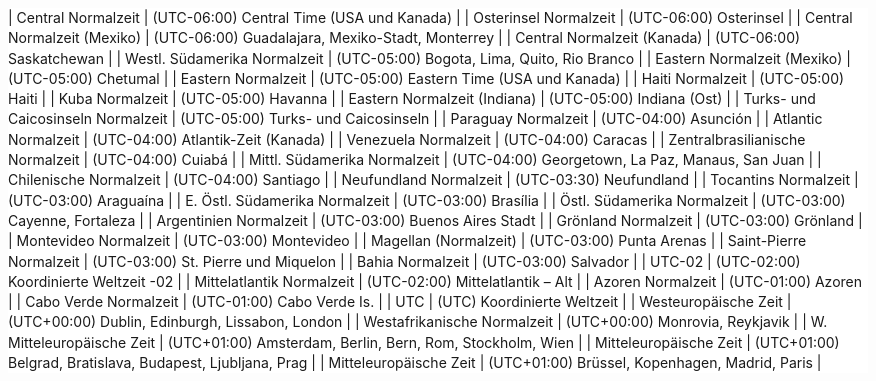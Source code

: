 | Central Normalzeit | (UTC-06:00) Central Time (USA und Kanada) |
| Osterinsel Normalzeit | (UTC-06:00) Osterinsel |
| Central Normalzeit (Mexiko) | (UTC-06:00) Guadalajara, Mexiko-Stadt, Monterrey |
| Central Normalzeit (Kanada) | (UTC-06:00) Saskatchewan |
| Westl. Südamerika Normalzeit | (UTC-05:00) Bogota, Lima, Quito, Rio Branco |
| Eastern Normalzeit (Mexiko) | (UTC-05:00) Chetumal |
| Eastern Normalzeit | (UTC-05:00) Eastern Time (USA und Kanada) |
| Haiti Normalzeit | (UTC-05:00) Haiti |
| Kuba Normalzeit | (UTC-05:00) Havanna |
| Eastern Normalzeit (Indiana) | (UTC-05:00) Indiana (Ost) |
| Turks- und Caicosinseln Normalzeit | (UTC-05:00) Turks- und Caicosinseln |
| Paraguay Normalzeit | (UTC-04:00) Asunción |
| Atlantic Normalzeit | (UTC-04:00) Atlantik-Zeit (Kanada) |
| Venezuela Normalzeit | (UTC-04:00) Caracas |
| Zentralbrasilianische Normalzeit | (UTC-04:00) Cuiabá |
| Mittl. Südamerika Normalzeit | (UTC-04:00) Georgetown, La Paz, Manaus, San Juan |
| Chilenische Normalzeit | (UTC-04:00) Santiago |
| Neufundland Normalzeit | (UTC-03:30) Neufundland |
| Tocantins Normalzeit | (UTC-03:00) Araguaína |
| E. Östl. Südamerika Normalzeit | (UTC-03:00) Brasília |
| Östl. Südamerika Normalzeit | (UTC-03:00) Cayenne, Fortaleza |
| Argentinien Normalzeit | (UTC-03:00) Buenos Aires Stadt |
| Grönland Normalzeit | (UTC-03:00) Grönland |
| Montevideo Normalzeit | (UTC-03:00) Montevideo |
| Magellan (Normalzeit) | (UTC-03:00) Punta Arenas |
| Saint-Pierre Normalzeit | (UTC-03:00) St. Pierre und Miquelon |
| Bahia Normalzeit | (UTC-03:00) Salvador |
| UTC-02 | (UTC-02:00) Koordinierte Weltzeit -02 |
| Mittelatlantik Normalzeit | (UTC-02:00) Mittelatlantik – Alt |
| Azoren Normalzeit | (UTC-01:00) Azoren |
| Cabo Verde Normalzeit | (UTC-01:00) Cabo Verde Is. |
| UTC | (UTC) Koordinierte Weltzeit |
| Westeuropäische Zeit | (UTC+00:00) Dublin, Edinburgh, Lissabon, London |
| Westafrikanische Normalzeit | (UTC+00:00) Monrovia, Reykjavik |
| W. Mitteleuropäische Zeit | (UTC+01:00) Amsterdam, Berlin, Bern, Rom, Stockholm, Wien |
| Mitteleuropäische Zeit | (UTC+01:00) Belgrad, Bratislava, Budapest, Ljubljana, Prag |
| Mitteleuropäische Zeit | (UTC+01:00) Brüssel, Kopenhagen, Madrid, Paris |